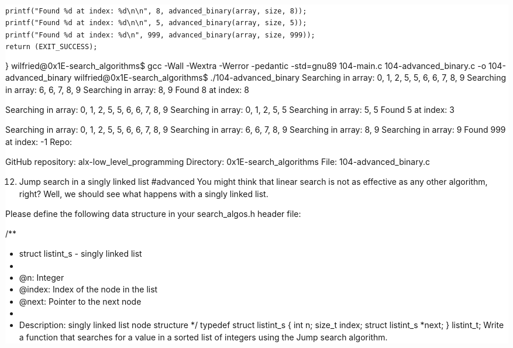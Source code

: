     printf("Found %d at index: %d\n\n", 8, advanced_binary(array, size, 8));
    printf("Found %d at index: %d\n\n", 5, advanced_binary(array, size, 5));
    printf("Found %d at index: %d\n", 999, advanced_binary(array, size, 999));
    return (EXIT_SUCCESS);
}
wilfried@0x1E-search_algorithms$ gcc -Wall -Wextra -Werror -pedantic -std=gnu89 104-main.c 104-advanced_binary.c -o 104-advanced_binary
wilfried@0x1E-search_algorithms$ ./104-advanced_binary
Searching in array: 0, 1, 2, 5, 5, 6, 6, 7, 8, 9
Searching in array: 6, 6, 7, 8, 9
Searching in array: 8, 9
Found 8 at index: 8

Searching in array: 0, 1, 2, 5, 5, 6, 6, 7, 8, 9
Searching in array: 0, 1, 2, 5, 5
Searching in array: 5, 5
Found 5 at index: 3

Searching in array: 0, 1, 2, 5, 5, 6, 6, 7, 8, 9
Searching in array: 6, 6, 7, 8, 9
Searching in array: 8, 9
Searching in array: 9
Found 999 at index: -1
Repo:

GitHub repository: alx-low_level_programming
Directory: 0x1E-search_algorithms
File: 104-advanced_binary.c
  
12. Jump search in a singly linked list
#advanced
You might think that linear search is not as effective as any other algorithm, right? Well, we should see what happens with a singly linked list.

Please define the following data structure in your search_algos.h header file:

/**
 * struct listint_s - singly linked list
 *
 * @n: Integer
 * @index: Index of the node in the list
 * @next: Pointer to the next node
 *
 * Description: singly linked list node structure
 */
typedef struct listint_s
{
    int n;
    size_t index;
    struct listint_s *next;
} listint_t;
Write a function that searches for a value in a sorted list of integers using the Jump search algorithm.
